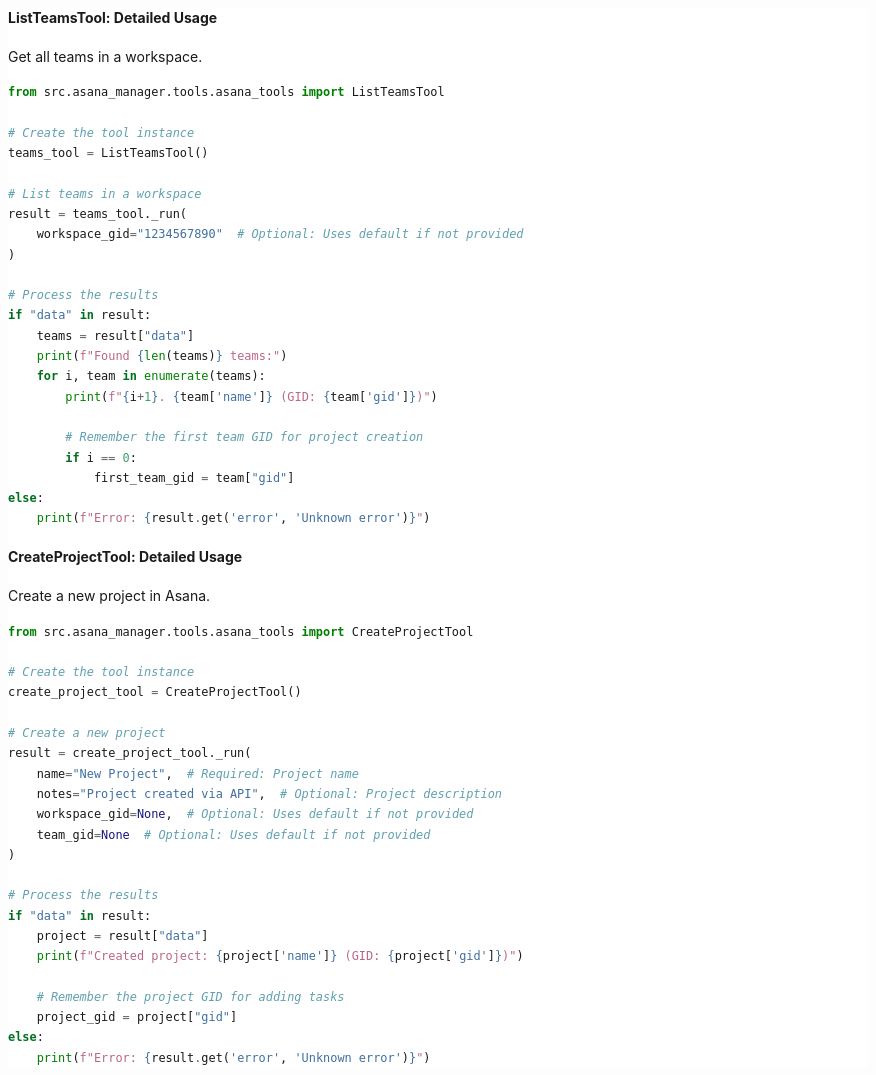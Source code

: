#### ListTeamsTool: Detailed Usage

Get all teams in a workspace.

```python
from src.asana_manager.tools.asana_tools import ListTeamsTool

# Create the tool instance
teams_tool = ListTeamsTool()

# List teams in a workspace
result = teams_tool._run(
    workspace_gid="1234567890"  # Optional: Uses default if not provided
)

# Process the results
if "data" in result:
    teams = result["data"]
    print(f"Found {len(teams)} teams:")
    for i, team in enumerate(teams):
        print(f"{i+1}. {team['name']} (GID: {team['gid']})")
        
        # Remember the first team GID for project creation
        if i == 0:
            first_team_gid = team["gid"]
else:
    print(f"Error: {result.get('error', 'Unknown error')}")
```

#### CreateProjectTool: Detailed Usage

Create a new project in Asana.

```python
from src.asana_manager.tools.asana_tools import CreateProjectTool

# Create the tool instance
create_project_tool = CreateProjectTool()

# Create a new project
result = create_project_tool._run(
    name="New Project",  # Required: Project name
    notes="Project created via API",  # Optional: Project description
    workspace_gid=None,  # Optional: Uses default if not provided
    team_gid=None  # Optional: Uses default if not provided
)

# Process the results
if "data" in result:
    project = result["data"]
    print(f"Created project: {project['name']} (GID: {project['gid']})")
    
    # Remember the project GID for adding tasks
    project_gid = project["gid"]
else:
    print(f"Error: {result.get('error', 'Unknown error')}")
```
